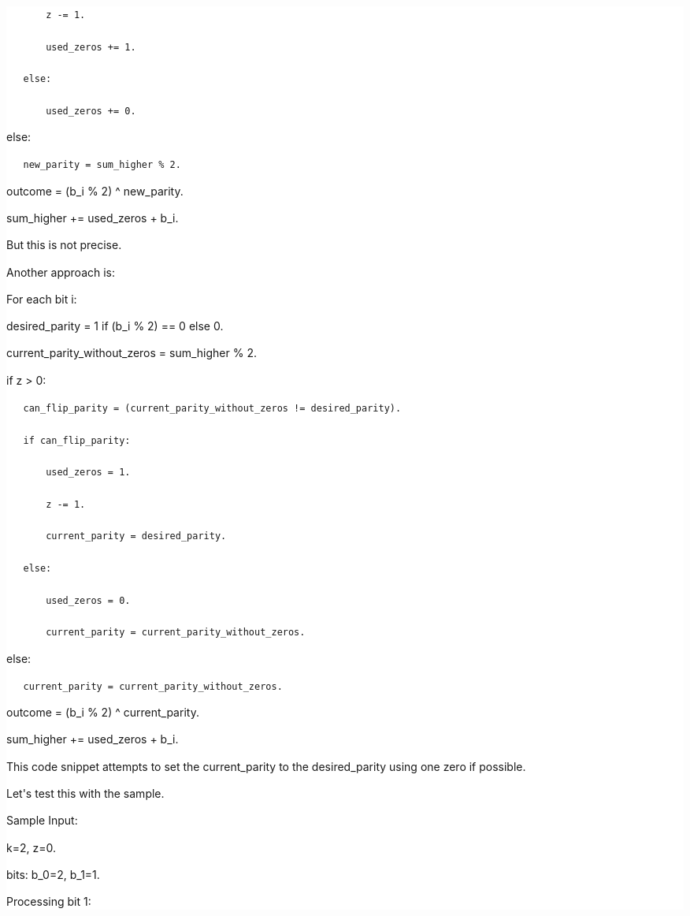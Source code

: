            z -= 1.

           used_zeros += 1.

       else:

           used_zeros += 0.

   else:

       new_parity = sum_higher % 2.

   outcome = (b_i % 2) ^ new_parity.

   sum_higher += used_zeros + b_i.

But this is not precise.

Another approach is:

For each bit i:

   desired_parity = 1 if (b_i % 2) == 0 else 0.

   current_parity_without_zeros = sum_higher % 2.

   if z > 0:

       can_flip_parity = (current_parity_without_zeros != desired_parity).

       if can_flip_parity:

           used_zeros = 1.

           z -= 1.

           current_parity = desired_parity.

       else:

           used_zeros = 0.

           current_parity = current_parity_without_zeros.

   else:

       current_parity = current_parity_without_zeros.

   outcome = (b_i % 2) ^ current_parity.

   sum_higher += used_zeros + b_i.

This code snippet attempts to set the current_parity to the desired_parity using one zero if possible.

Let's test this with the sample.

Sample Input:

k=2, z=0.

bits: b_0=2, b_1=1.

Processing bit 1:
